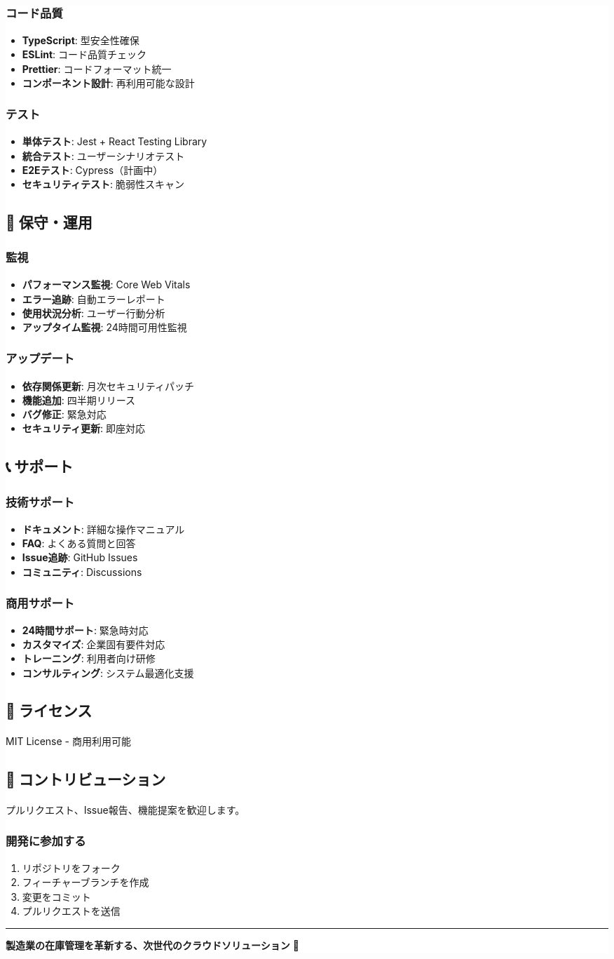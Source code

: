 ### コード品質
- **TypeScript**: 型安全性確保
- **ESLint**: コード品質チェック
- **Prettier**: コードフォーマット統一
- **コンポーネント設計**: 再利用可能な設計

### テスト
- **単体テスト**: Jest + React Testing Library
- **統合テスト**: ユーザーシナリオテスト
- **E2Eテスト**: Cypress（計画中）
- **セキュリティテスト**: 脆弱性スキャン

## 🔧 保守・運用

### 監視
- **パフォーマンス監視**: Core Web Vitals
- **エラー追跡**: 自動エラーレポート
- **使用状況分析**: ユーザー行動分析
- **アップタイム監視**: 24時間可用性監視

### アップデート
- **依存関係更新**: 月次セキュリティパッチ
- **機能追加**: 四半期リリース
- **バグ修正**: 緊急対応
- **セキュリティ更新**: 即座対応

## 📞 サポート

### 技術サポート
- **ドキュメント**: 詳細な操作マニュアル
- **FAQ**: よくある質問と回答
- **Issue追跡**: GitHub Issues
- **コミュニティ**: Discussions

### 商用サポート
- **24時間サポート**: 緊急時対応
- **カスタマイズ**: 企業固有要件対応
- **トレーニング**: 利用者向け研修
- **コンサルティング**: システム最適化支援

## 📄 ライセンス

MIT License - 商用利用可能

## 🤝 コントリビューション

プルリクエスト、Issue報告、機能提案を歓迎します。

### 開発に参加する
1. リポジトリをフォーク
2. フィーチャーブランチを作成
3. 変更をコミット
4. プルリクエストを送信

---

**製造業の在庫管理を革新する、次世代のクラウドソリューション** 🚀